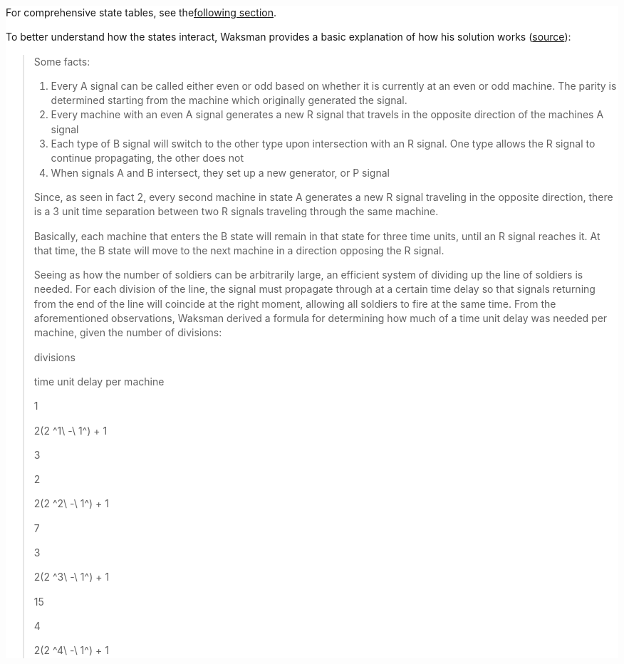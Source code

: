 For comprehensive state tables, see the[following section](#stable).

To better understand how the states interact, Waksman provides a basic
explanation of how his solution works ([source](refs.html#waksman)):

> Some facts:
>
> 1.  Every A signal can be called either even or odd based on whether
>     it is currently at an even or odd machine. The parity is
>     determined starting from the machine which originally generated
>     the signal.
> 2.  Every machine with an even A signal generates a new R signal that
>     travels in the opposite direction of the machines A signal
> 3.  Each type of B signal will switch to the other type upon
>     intersection with an R signal. One type allows the R signal to
>     continue propagating, the other does not
> 4.  When signals A and B intersect, they set up a new generator, or P
>     signal
>
> Since, as seen in fact 2, every second machine in state A generates a
> new R signal traveling in the opposite direction, there is a 3 unit
> time separation between two R signals traveling through the same
> machine.
>
> Basically, each machine that enters the B state will remain in that
> state for three time units, until an R signal reaches it. At that
> time, the B state will move to the next machine in a direction
> opposing the R signal.
>
> Seeing as how the number of soldiers can be arbitrarily large, an
> efficient system of dividing up the line of soldiers is needed. For
> each division of the line, the signal must propagate through at a
> certain time delay so that signals returning from the end of the line
> will coincide at the right moment, allowing all soldiers to fire at
> the same time. From the aforementioned observations, Waksman derived a
> formula for determining how much of a time unit delay was needed per
> machine, given the number of divisions:
>
> divisions
>
> time unit delay per machine
>
> 1
>
> 2(2 ^1\\ -\\ 1^) + 1
>
> 3
>
> 2
>
> 2(2 ^2\\ -\\ 1^) + 1
>
> 7
>
> 3
>
> 2(2 ^3\\ -\\ 1^) + 1
>
> 15
>
> 4
>
> 2(2 ^4\\ -\\ 1^) + 1
>